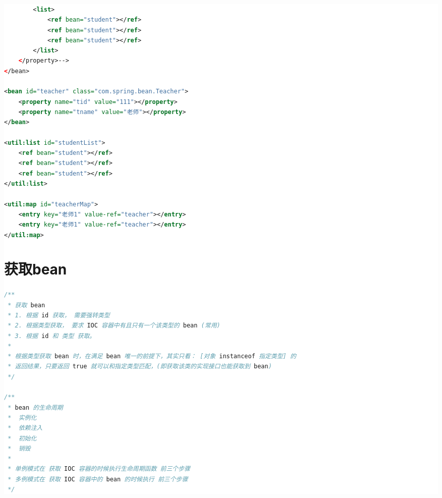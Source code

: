 ```xml
        <list>
            <ref bean="student"></ref>
            <ref bean="student"></ref>
            <ref bean="student"></ref>
        </list>
    </property>-->
</bean>

<bean id="teacher" class="com.spring.bean.Teacher">
    <property name="tid" value="111"></property>
    <property name="tname" value="老师"></property>
</bean>

<util:list id="studentList">
    <ref bean="student"></ref>
    <ref bean="student"></ref>
    <ref bean="student"></ref>
</util:list>

<util:map id="teacherMap">
    <entry key="老师1" value-ref="teacher"></entry>
    <entry key="老师1" value-ref="teacher"></entry>
</util:map>
```



# 获取bean

```java
/**
 * 获取 bean
 * 1. 根据 id 获取， 需要强转类型
 * 2. 根据类型获取， 要求 IOC 容器中有且只有一个该类型的 bean (常用)
 * 3. 根据 id 和 类型 获取。
 *
 * 根据类型获取 bean 时，在满足 bean 唯一的前提下，其实只看： [对象 instanceof 指定类型] 的
 * 返回结果，只要返回 true 就可以和指定类型匹配，(即获取该类的实现接口也能获取到 bean)
 */

/**
 * bean 的生命周期
 *  实例化
 *  依赖注入
 *  初始化
 *  销毁
 *
 * 单例模式在 获取 IOC 容器的时候执行生命周期函数 前三个步骤
 * 多例模式在 获取 IOC 容器中的 bean 的时候执行 前三个步骤
 */
```
